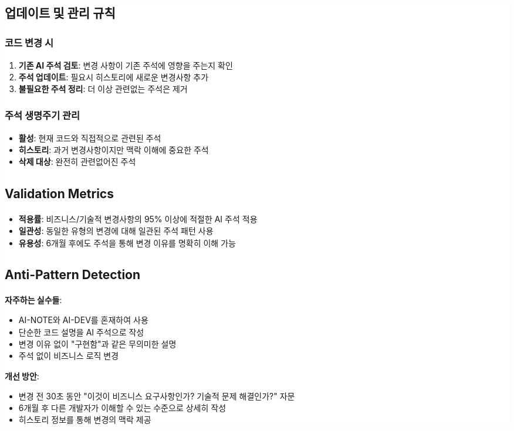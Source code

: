 ## 업데이트 및 관리 규칙

### 코드 변경 시
1. **기존 AI 주석 검토**: 변경 사항이 기존 주석에 영향을 주는지 확인
2. **주석 업데이트**: 필요시 히스토리에 새로운 변경사항 추가
3. **불필요한 주석 정리**: 더 이상 관련없는 주석은 제거

### 주석 생명주기 관리
- **활성**: 현재 코드와 직접적으로 관련된 주석
- **히스토리**: 과거 변경사항이지만 맥락 이해에 중요한 주석  
- **삭제 대상**: 완전히 관련없어진 주석

## Validation Metrics
- **적용률**: 비즈니스/기술적 변경사항의 95% 이상에 적절한 AI 주석 적용
- **일관성**: 동일한 유형의 변경에 대해 일관된 주석 패턴 사용
- **유용성**: 6개월 후에도 주석을 통해 변경 이유를 명확히 이해 가능

## Anti-Pattern Detection

**자주하는 실수들**:
- AI-NOTE와 AI-DEV를 혼재하여 사용
- 단순한 코드 설명을 AI 주석으로 작성 
- 변경 이유 없이 "구현함"과 같은 무의미한 설명
- 주석 없이 비즈니스 로직 변경

**개선 방안**:
- 변경 전 30초 동안 "이것이 비즈니스 요구사항인가? 기술적 문제 해결인가?" 자문
- 6개월 후 다른 개발자가 이해할 수 있는 수준으로 상세히 작성
- 히스토리 정보를 통해 변경의 맥락 제공